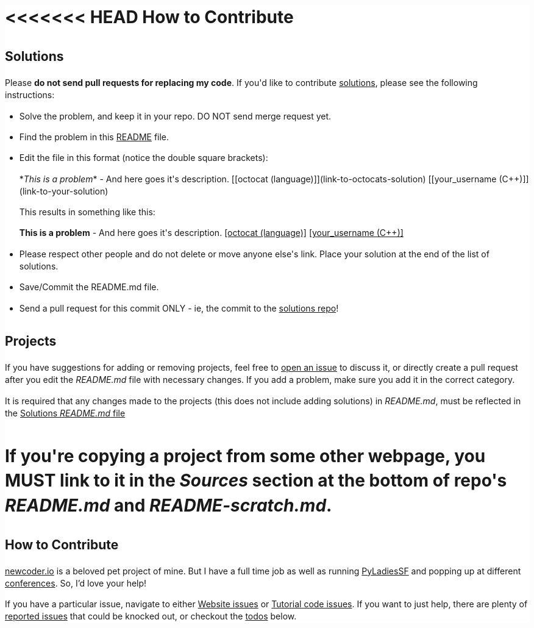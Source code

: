 <<<<<<< HEAD
How to Contribute
==================

## Solutions

Please **do not send pull requests for replacing my code**. If you'd like to contribute [solutions](https://github.com/thekarangoel/Projects-Solutions), please see the following instructions:

- Solve the problem, and keep it in your repo. DO NOT send merge request yet.

- Find the problem in this [README](https://github.com/thekarangoel/Projects-Solutions/blob/master/README.md) file.

- Edit the file in this format (notice the double square brackets):

    \**This is a problem** - And here goes it's description. \[[octocat (language)]]\(link-to-octocats-solution) \[[your_username (C++)]]\(link-to-your-solution)
    
    This results in something like this:
    
    **This is a problem** - And here goes it's description. [[octocat (language)]](link-to-octocats-solution) [[your_username (C++)]](link-to-your-solution)

- Please respect other people and do not delete or move anyone else's link. Place your solution at the end of the list of solutions.

- Save/Commit the README.md file.

- Send a pull request for this commit ONLY - ie, the commit to the [solutions repo](https://github.com/thekarangoel/Projects-Solutions)!


## Projects

If you have suggestions for adding or removing projects, feel free to [open an issue](https://github.com/thekarangoel/Projects/issues/new) to discuss it, or directly create a pull request after you edit the *README.md* file with necessary changes. If you add a problem, make sure you add it in the correct category.

It is required that any changes made to the projects (this does not include adding solutions) in *README.md*, must be reflected in the [Solutions *README.md* file](https://github.com/thekarangoel/Projects-Solutions/blob/master/README.md)

If you're copying a project from some other webpage, you **MUST** link to it in the *Sources* section at the bottom of repo's *README.md* and *README-scratch.md*.
=======
## How to Contribute

[newcoder.io](http://newcoder.io) is a beloved pet project of mine.  But I have a full time job as well as running [PyLadiesSF](http://www.meetup.com/pyladiessf) and popping up at different [conferences](http://www.roguelynn.com/talks).  So, I’d love your help!

If you have a particular issue, navigate to either [Website issues](#website-issues) or [Tutorial code issues](#tutorial-code-issues).  If you want to just help, there are plenty of [reported issues](https://github.com/econchick/new-coder/issues?state=open) that could be knocked out, or checkout the [todos](#todos) below.
